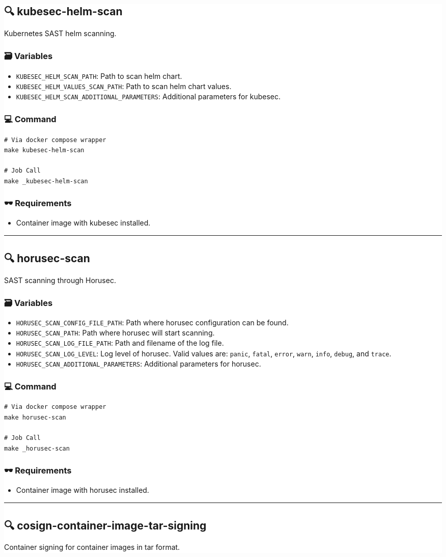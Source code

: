 
## 🔍 kubesec-helm-scan
Kubernetes SAST helm scanning.

### 🗃️ Variables
- `KUBESEC_HELM_SCAN_PATH`: Path to scan helm chart.
- `KUBESEC_HELM_VALUES_SCAN_PATH`: Path to scan helm chart values.
- `KUBESEC_HELM_SCAN_ADDITIONAL_PARAMETERS`: Additional parameters for kubesec.

### 💻 Command
```Shell
# Via docker compose wrapper
make kubesec-helm-scan

# Job Call
make _kubesec-helm-scan
```

### 🕶️ Requirements
- Container image with kubesec installed.

---

## 🔍 horusec-scan
SAST scanning through Horusec.

### 🗃️ Variables
- `HORUSEC_SCAN_CONFIG_FILE_PATH`: Path where horusec configuration can be found.
- `HORUSEC_SCAN_PATH`: Path where horusec will start scanning.
- `HORUSEC_SCAN_LOG_FILE_PATH`: Path and filename of the log file.
- `HORUSEC_SCAN_LOG_LEVEL`: Log level of horusec. Valid values are: `panic`, `fatal`, `error`, `warn`, `info`, `debug`, and `trace`.
- `HORUSEC_SCAN_ADDITIONAL_PARAMETERS`: Additional parameters for horusec.

### 💻 Command
```Shell
# Via docker compose wrapper
make horusec-scan

# Job Call
make _horusec-scan
```

### 🕶️ Requirements
- Container image with horusec installed.

---

## 🔍 cosign-container-image-tar-signing
Container signing for container images in tar format.
